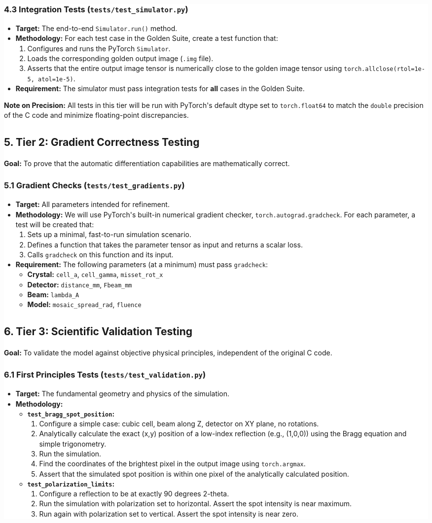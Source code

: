 ### 4.3 Integration Tests (`tests/test_simulator.py`)

*   **Target:** The end-to-end `Simulator.run()` method.
*   **Methodology:** For each test case in the Golden Suite, create a test function that:
    1.  Configures and runs the PyTorch `Simulator`.
    2.  Loads the corresponding golden output image (`.img` file).
    3.  Asserts that the entire output image tensor is numerically close to the golden image tensor using `torch.allclose(rtol=1e-5, atol=1e-5)`.
*   **Requirement:** The simulator must pass integration tests for **all** cases in the Golden Suite.

**Note on Precision:** All tests in this tier will be run with PyTorch's default dtype set to `torch.float64` to match the `double` precision of the C code and minimize floating-point discrepancies.

## 5. Tier 2: Gradient Correctness Testing

**Goal:** To prove that the automatic differentiation capabilities are mathematically correct.

### 5.1 Gradient Checks (`tests/test_gradients.py`)

*   **Target:** All parameters intended for refinement.
*   **Methodology:** We will use PyTorch's built-in numerical gradient checker, `torch.autograd.gradcheck`. For each parameter, a test will be created that:
    1.  Sets up a minimal, fast-to-run simulation scenario.
    2.  Defines a function that takes the parameter tensor as input and returns a scalar loss.
    3.  Calls `gradcheck` on this function and its input.
*   **Requirement:** The following parameters (at a minimum) must pass `gradcheck`:
    *   **Crystal:** `cell_a`, `cell_gamma`, `misset_rot_x`
    *   **Detector:** `distance_mm`, `Fbeam_mm`
    *   **Beam:** `lambda_A`
    *   **Model:** `mosaic_spread_rad`, `fluence`

## 6. Tier 3: Scientific Validation Testing

**Goal:** To validate the model against objective physical principles, independent of the original C code.

### 6.1 First Principles Tests (`tests/test_validation.py`)

*   **Target:** The fundamental geometry and physics of the simulation.
*   **Methodology:**
    *   **`test_bragg_spot_position`:**
        1.  Configure a simple case: cubic cell, beam along Z, detector on XY plane, no rotations.
        2.  Analytically calculate the exact (x,y) position of a low-index reflection (e.g., (1,0,0)) using the Bragg equation and simple trigonometry.
        3.  Run the simulation.
        4.  Find the coordinates of the brightest pixel in the output image using `torch.argmax`.
        5.  Assert that the simulated spot position is within one pixel of the analytically calculated position.
    *   **`test_polarization_limits`:**
        1.  Configure a reflection to be at exactly 90 degrees 2-theta.
        2.  Run the simulation with polarization set to horizontal. Assert the spot intensity is near maximum.
        3.  Run again with polarization set to vertical. Assert the spot intensity is near zero.
